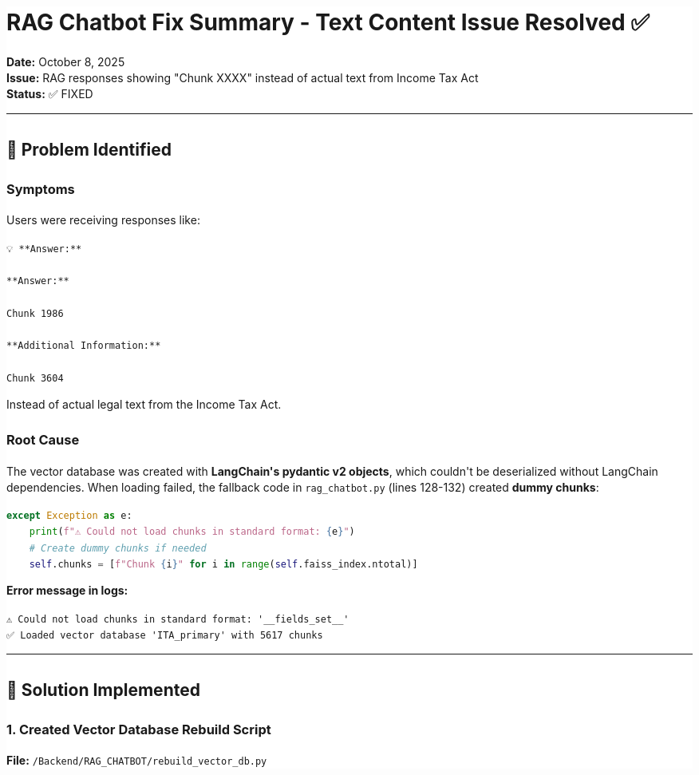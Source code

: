 # RAG Chatbot Fix Summary - Text Content Issue Resolved ✅

**Date:** October 8, 2025  
**Issue:** RAG responses showing "Chunk XXXX" instead of actual text from Income Tax Act  
**Status:** ✅ FIXED

---

## 🐛 Problem Identified

### Symptoms
Users were receiving responses like:
```
💡 **Answer:**

**Answer:**

Chunk 1986

**Additional Information:**

Chunk 3604
```

Instead of actual legal text from the Income Tax Act.

### Root Cause
The vector database was created with **LangChain's pydantic v2 objects**, which couldn't be deserialized without LangChain dependencies. When loading failed, the fallback code in `rag_chatbot.py` (lines 128-132) created **dummy chunks**:

```python
except Exception as e:
    print(f"⚠️ Could not load chunks in standard format: {e}")
    # Create dummy chunks if needed
    self.chunks = [f"Chunk {i}" for i in range(self.faiss_index.ntotal)]
```

**Error message in logs:**
```
⚠️ Could not load chunks in standard format: '__fields_set__'
✅ Loaded vector database 'ITA_primary' with 5617 chunks
```

---

## 🔧 Solution Implemented

### 1. Created Vector Database Rebuild Script
**File:** `/Backend/RAG_CHATBOT/rebuild_vector_db.py`
